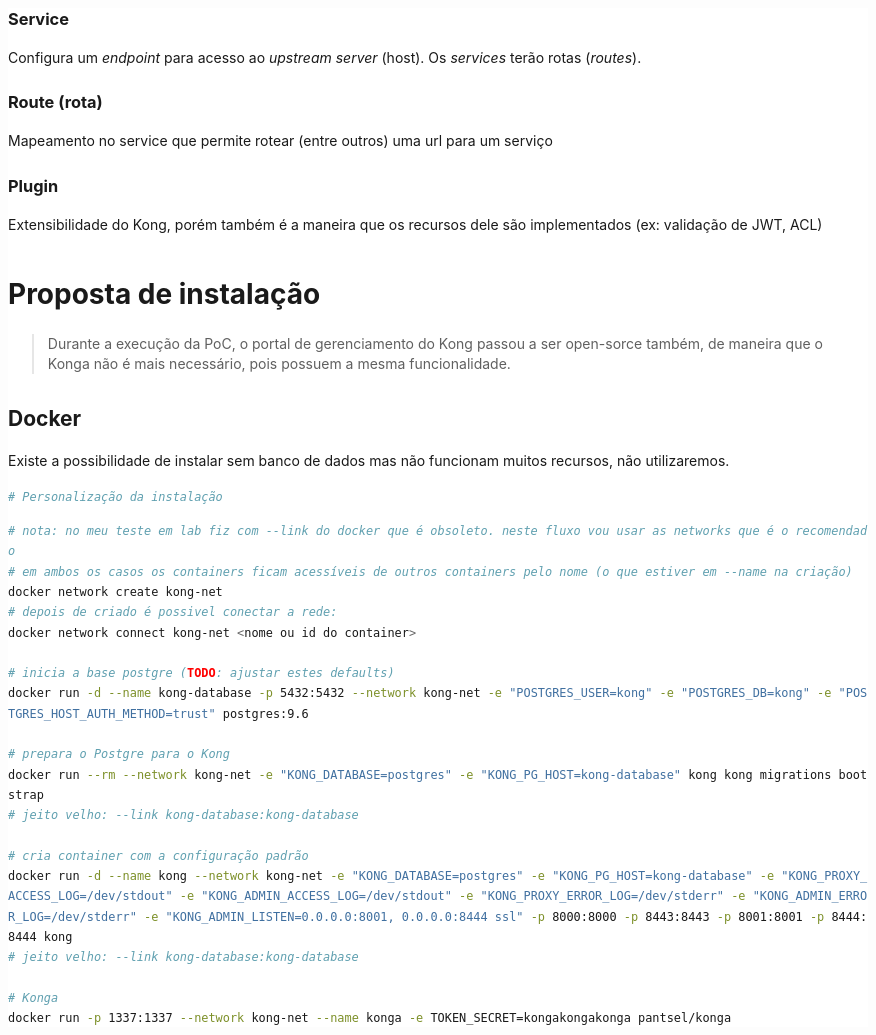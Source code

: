 ### Service

Configura um *endpoint* para acesso ao *upstream server* (host). Os *services* terão rotas (*routes*).

### Route (rota)

Mapeamento no service que permite rotear (entre outros) uma url para um serviço

### Plugin

Extensibilidade do Kong, porém também é a maneira que os recursos dele são implementados (ex: validação de JWT, ACL)

# Proposta de instalação

> Durante a execução da PoC, o portal de gerenciamento do Kong passou a ser open-sorce também, de maneira que o Konga não é mais necessário, pois possuem a mesma funcionalidade.

## Docker

Existe a possibilidade de instalar sem banco de dados mas não funcionam muitos recursos, não utilizaremos.

```bash
# Personalização da instalação 
```

```bash
# nota: no meu teste em lab fiz com --link do docker que é obsoleto. neste fluxo vou usar as networks que é o recomendado
# em ambos os casos os containers ficam acessíveis de outros containers pelo nome (o que estiver em --name na criação)
docker network create kong-net
# depois de criado é possivel conectar a rede:
docker network connect kong-net <nome ou id do container>

# inicia a base postgre (TODO: ajustar estes defaults)
docker run -d --name kong-database -p 5432:5432 --network kong-net -e "POSTGRES_USER=kong" -e "POSTGRES_DB=kong" -e "POSTGRES_HOST_AUTH_METHOD=trust" postgres:9.6

# prepara o Postgre para o Kong 
docker run --rm --network kong-net -e "KONG_DATABASE=postgres" -e "KONG_PG_HOST=kong-database" kong kong migrations bootstrap
# jeito velho: --link kong-database:kong-database

# cria container com a configuração padrão
docker run -d --name kong --network kong-net -e "KONG_DATABASE=postgres" -e "KONG_PG_HOST=kong-database" -e "KONG_PROXY_ACCESS_LOG=/dev/stdout" -e "KONG_ADMIN_ACCESS_LOG=/dev/stdout" -e "KONG_PROXY_ERROR_LOG=/dev/stderr" -e "KONG_ADMIN_ERROR_LOG=/dev/stderr" -e "KONG_ADMIN_LISTEN=0.0.0.0:8001, 0.0.0.0:8444 ssl" -p 8000:8000 -p 8443:8443 -p 8001:8001 -p 8444:8444 kong
# jeito velho: --link kong-database:kong-database

# Konga
docker run -p 1337:1337 --network kong-net --name konga -e TOKEN_SECRET=kongakongakonga pantsel/konga

```
